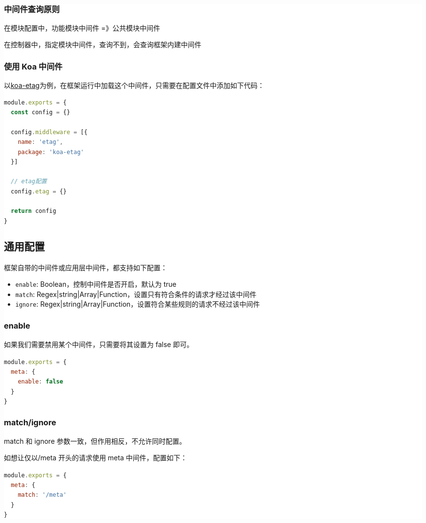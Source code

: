 ### 中间件查询原则

在模块配置中，功能模块中间件 =》公共模块中间件

在控制器中，指定模块中间件，查询不到，会查询框架内建中间件

### 使用 Koa 中间件

以[koa-etag](https://github.com/koajs/etag)为例，在框架运行中加载这个中间件，只需要在配置文件中添加如下代码：

```javascript
module.exports = {
  const config = {}

  config.middleware = [{
    name: 'etag',
    package: 'koa-etag'
  }]

  // etag配置
  config.etag = {}

  return config
}
```

## 通用配置

框架自带的中间件或应用层中间件，都支持如下配置：

- `enable`: Boolean，控制中间件是否开启，默认为 true
- `match`: Regex|string|Array|Function，设置只有符合条件的请求才经过该中间件
- `ignore`: Regex|string|Array|Function，设置符合某些规则的请求不经过该中间件

### enable

如果我们需要禁用某个中间件，只需要将其设置为 false 即可。

```javascript
module.exports = {
  meta: {
    enable: false
  }
}
```

### match/ignore

match 和 ignore 参数一致，但作用相反，不允许同时配置。

如想让仅以/meta 开头的请求使用 meta 中间件，配置如下：

```javascript
module.exports = {
  meta: {
    match: '/meta'
  }
}
```
